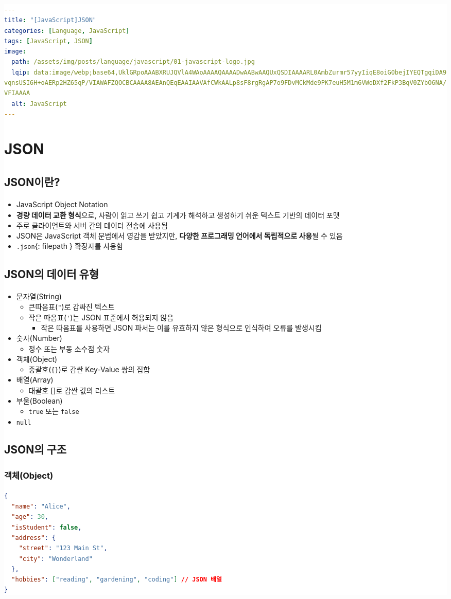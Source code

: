 ```yaml
---
title: "[JavaScript]JSON"
categories: [Language, JavaScript]
tags: [JavaScript, JSON]
image:
  path: /assets/img/posts/language/javascript/01-javascript-logo.jpg
  lqip: data:image/webp;base64,UklGRpoAAABXRUJQVlA4WAoAAAAQAAAADwAABwAAQUxQSDIAAAARL0AmbZurmr57yyIiqE8oiG0bejIYEQTgqiDA9vqnsUSI6H+oAERp2HZ65qP/VIAWAFZQOCBCAAAA8AEAnQEqEAAIAAVAfCWkAALp8sF8rgRgAP7o9FDvMCkMde9PK7euH5M1m6VWoDXf2FkP3BqV0ZYbO6NA/VFIAAAA
  alt: JavaScript
---
```


# JSON

## JSON이란?

- JavaScript Object Notation
- **경량 데이터 교환 형식**으로, 사람이 읽고 쓰기 쉽고 기계가 해석하고 생성하기 쉬운 텍스트 기반의 데이터 포맷
- 주로 클라이언트와 서버 간의 데이터 전송에 사용됨
- JSON은 JavaScript 객체 문법에서 영감을 받았지만, **다양한 프로그래밍 언어에서 독립적으로 사용**될 수 있음
- `.json`{: filepath } 확장자를 사용함

## JSON의 데이터 유형

- 문자열(String)
  + 큰따옴표(`"`)로 감싸진 텍스트
  + 작은 따옴표(`'`)는 JSON 표준에서 허용되지 않음
    * 작은 따옴표를 사용하면 JSON 파서는 이를 유효하지 않은 형식으로 인식하여 오류를 발생시킴
- 숫자(Number)
  + 정수 또는 부동 소수점 숫자
- 객체(Object)
  + 중괄호(`{}`)로 감싼 Key-Value 쌍의 집합
- 배열(Array)
  + 대괄호 []로 감싼 값의 리스트
- 부울(Boolean)
  + `true` 또는 `false`
- `null`

## JSON의 구조

### 객체(Object)

```json
{
  "name": "Alice",
  "age": 30,
  "isStudent": false,
  "address": {
    "street": "123 Main St",
    "city": "Wonderland"
  },
  "hobbies": ["reading", "gardening", "coding"] // JSON 배열
}
```
